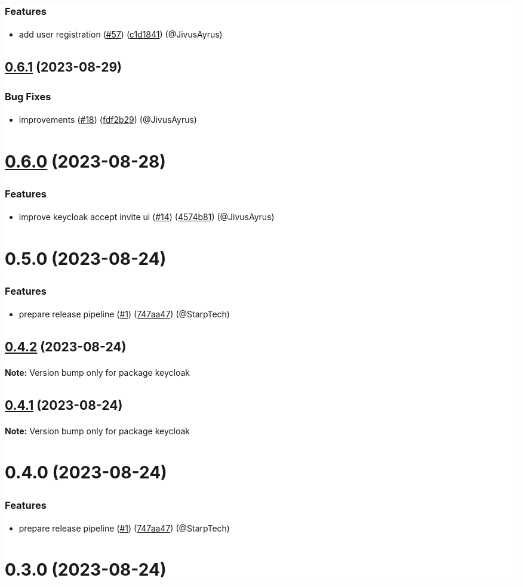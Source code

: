 ### Features

* add user registration ([#57](https://github.com/wundergraph/cosmo/issues/57)) ([c1d1841](https://github.com/wundergraph/cosmo/commit/c1d184192511f015c4b33db91d7342a0bb35710e)) (@JivusAyrus)

## [0.6.1](https://github.com/wundergraph/cosmo/compare/keycloak@0.6.0...keycloak@0.6.1) (2023-08-29)

### Bug Fixes

* improvements ([#18](https://github.com/wundergraph/cosmo/issues/18)) ([fdf2b29](https://github.com/wundergraph/cosmo/commit/fdf2b290ec57e502d8011e29e06a067d32afdf18)) (@JivusAyrus)

# [0.6.0](https://github.com/wundergraph/cosmo/compare/keycloak@0.5.0...keycloak@0.6.0) (2023-08-28)

### Features

* improve keycloak accept invite ui ([#14](https://github.com/wundergraph/cosmo/issues/14)) ([4574b81](https://github.com/wundergraph/cosmo/commit/4574b815be2b8b03f87fc2844ca8c8abddf93f17)) (@JivusAyrus)

# 0.5.0 (2023-08-24)

### Features

* prepare release pipeline ([#1](https://github.com/wundergraph/cosmo/issues/1)) ([747aa47](https://github.com/wundergraph/cosmo/commit/747aa47d5e965d1b74862fbb5598bafb2fa05ee2)) (@StarpTech)

## [0.4.2](https://github.com/wundergraph/cosmo/compare/keycloak@0.3.0...keycloak@0.4.2) (2023-08-24)

**Note:** Version bump only for package keycloak

## [0.4.1](https://github.com/wundergraph/cosmo/compare/keycloak@0.3.0...keycloak@0.4.1) (2023-08-24)

**Note:** Version bump only for package keycloak

# 0.4.0 (2023-08-24)

### Features

* prepare release pipeline ([#1](https://github.com/wundergraph/cosmo/issues/1)) ([747aa47](https://github.com/wundergraph/cosmo/commit/747aa47d5e965d1b74862fbb5598bafb2fa05ee2)) (@StarpTech)

# 0.3.0 (2023-08-24)
